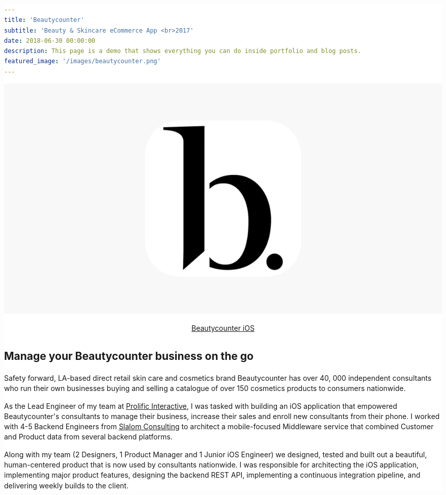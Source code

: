 ```yaml
---
title: 'Beautycounter'
subtitle: 'Beauty & Skincare eCommerce App <br>2017'
date: 2018-06-30 00:00:00
description: This page is a demo that shows everything you can do inside portfolio and blog posts.
featured_image: '/images/beautycounter.png'
---
```


![](/images/beautycounter.png)

<center><a href="https://apps.apple.com/us/app/my-counter-app-beautycounter/id1378404324" class="button button--large">Beautycounter iOS</a></center>

## Manage your Beautycounter business on the go

Safety forward, LA-based direct retail skin care and cosmetics brand Beautycounter has over 40, 000 independent consultants who run their own businesses buying and selling a catalogue of over 150 cosmetics products to consumers nationwide.

As the Lead Engineer of my team at [Prolific Interactive](https://www.prolificinteractive.com/), I was tasked with building an iOS application that empowered Beautycounter's consultants to manage their business, increase their sales and enroll new consultants from their phone. I worked with 4-5 Backend Engineers from [Slalom Consulting](https://www.slalom.com) to architect a mobile-focused Middleware service that combined Customer and Product data from several backend platforms. 

Along with my team (2 Designers, 1 Product Manager and 1 Junior iOS Engineer) we designed, tested and built out a beautiful, human-centered product that is now used by consultants nationwide. I was responsible for architecting the iOS application, implementing major product features, designing the backend REST API, implementing a continuous integration pipeline, and delivering weekly builds to the client. 
